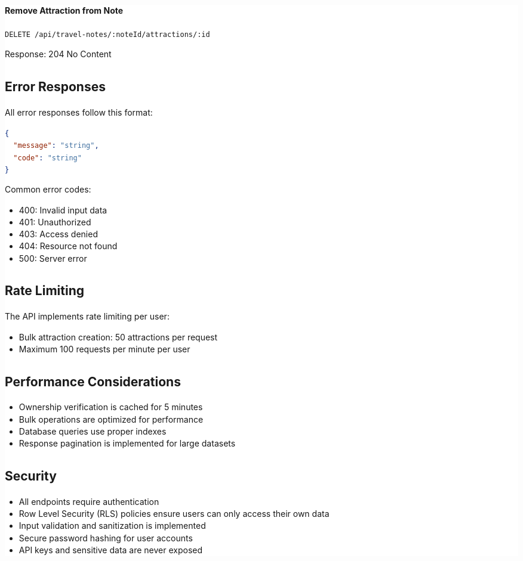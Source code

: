 #### Remove Attraction from Note
```http
DELETE /api/travel-notes/:noteId/attractions/:id
```

Response: 204 No Content

## Error Responses

All error responses follow this format:
```json
{
  "message": "string",
  "code": "string"
}
```

Common error codes:
- 400: Invalid input data
- 401: Unauthorized
- 403: Access denied
- 404: Resource not found
- 500: Server error

## Rate Limiting

The API implements rate limiting per user:
- Bulk attraction creation: 50 attractions per request
- Maximum 100 requests per minute per user

## Performance Considerations

- Ownership verification is cached for 5 minutes
- Bulk operations are optimized for performance
- Database queries use proper indexes
- Response pagination is implemented for large datasets

## Security

- All endpoints require authentication
- Row Level Security (RLS) policies ensure users can only access their own data
- Input validation and sanitization is implemented
- Secure password hashing for user accounts
- API keys and sensitive data are never exposed

